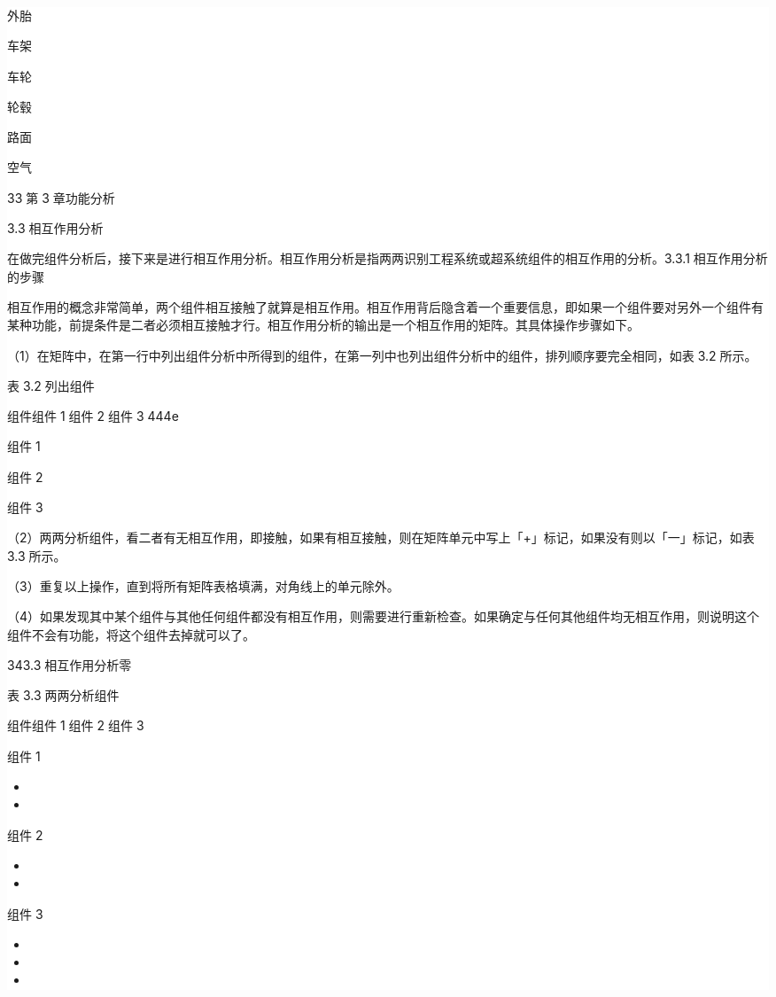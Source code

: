 外胎

车架

车轮

轮毂

路面

空气

33 第 3 章功能分析

3.3 相互作用分析

在做完组件分析后，接下来是进行相互作用分析。相互作用分析是指两两识别工程系统或超系统组件的相互作用的分析。3.3.1 相互作用分析的步骤

相互作用的概念非常简单，两个组件相互接触了就算是相互作用。相互作用背后隐含着一个重要信息，即如果一个组件要对另外一个组件有某种功能，前提条件是二者必须相互接触才行。相互作用分析的输出是一个相互作用的矩阵。其具体操作步骤如下。

（1）在矩阵中，在第一行中列出组件分析中所得到的组件，在第一列中也列出组件分析中的组件，排列顺序要完全相同，如表 3.2 所示。

表 3.2 列出组件

组件组件 1 组件 2 组件 3 444e

组件 1

组件 2

组件 3

（2）两两分析组件，看二者有无相互作用，即接触，如果有相互接触，则在矩阵单元中写上「+」标记，如果没有则以「一」标记，如表 3.3 所示。

（3）重复以上操作，直到将所有矩阵表格填满，对角线上的单元除外。

（4）如果发现其中某个组件与其他任何组件都没有相互作用，则需要进行重新检查。如果确定与任何其他组件均无相互作用，则说明这个组件不会有功能，将这个组件去掉就可以了。

343.3 相互作用分析零

表 3.3 两两分析组件

组件组件 1 组件 2 组件 3

组件 1

+

+

组件 2

+

+

组件 3

+

+

+

